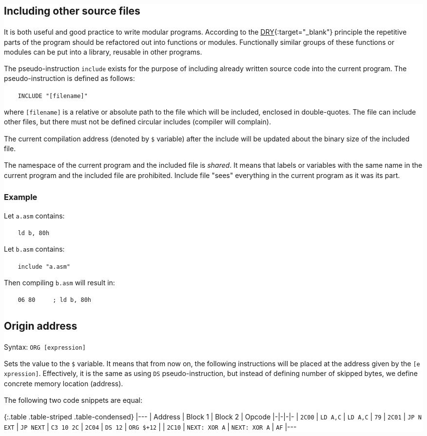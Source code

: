 ## Including other source files

It is both useful and good practice to write modular programs. According to the [DRY][dry]{:target="_blank"} principle the repetitive parts of the program should be refactored out into functions or modules. Functionally similar groups of these functions or modules can be put into a library, reusable in other programs.

The pseudo-instruction `include` exists for the purpose of including already written source code into the current program. The pseudo-instruction is defined as follows:

        INCLUDE "[filename]"

where `[filename]` is a relative or absolute path to the file which will be included, enclosed in double-quotes. The file can include other files, but there must not be defined circular includes (compiler will complain).

The current compilation address (denoted by `$` variable) after the include will be updated about the binary size of the included file.

The namespace of the current program and the included file is *shared*. It means that labels or variables with the same name in the current program and the included file are prohibited. Include file "sees" everything in the current program as it was its part.

### Example

Let `a.asm` contains:

        ld b, 80h

Let `b.asm` contains:

        include "a.asm"

Then compiling `b.asm` will result in:

        06 80     ; ld b, 80h

## Origin address

Syntax: `ORG [expression]`

Sets the value to the `$` variable. It means that from now on, the following instructions will be placed at the address given by the `[expression]`. Effectively, it is the same as using `DS` pseudo-instruction, but instead of defining number of skipped bytes, we define concrete memory location (address).

The following two code snippets are equal:

{:.table .table-striped .table-condensed}
|---
| Address | Block 1       | Block 2       | Opcode
|-|-|-|-
| `2C00`  | `LD A,C`      | `LD A,C`      | `79`
| `2C01`  | `JP NEXT`     | `JP NEXT`     | `C3 10 2C`
| `2C04`  | `DS 12`       | `ORG $+12`    |
| `2C10`  | `NEXT: XOR A` | `NEXT: XOR A` | `AF`
|---


[asz80]: http://www.z80.info/zip/z80cpu_um.pdf
[intelhex]: https://en.wikipedia.org/wiki/Intel_HEX
[twocompl]: https://en.wikipedia.org/wiki/Two's_complement
[littleendian]: https://en.wikipedia.org/wiki/Endianness#Little-endian
[dry]: https://en.wikipedia.org/wiki/Don't_repeat_yourself
